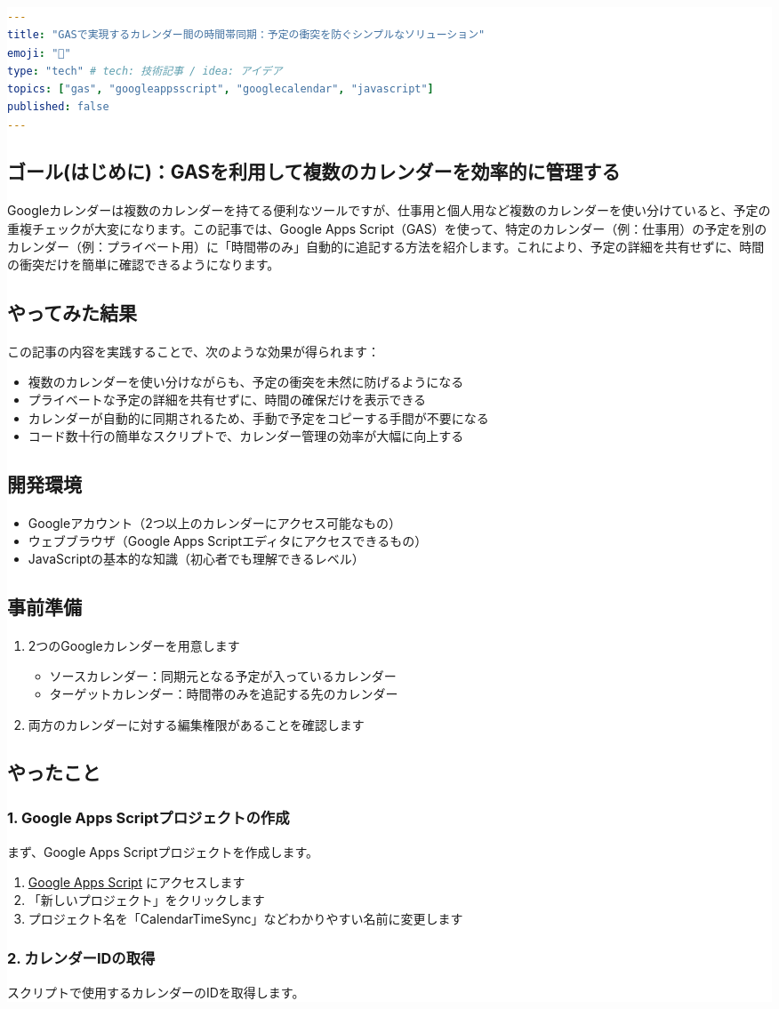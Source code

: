 ```yaml
---
title: "GASで実現するカレンダー間の時間帯同期：予定の衝突を防ぐシンプルなソリューション"
emoji: "📅"
type: "tech" # tech: 技術記事 / idea: アイデア
topics: ["gas", "googleappsscript", "googlecalendar", "javascript"]
published: false
---
```


## ゴール(はじめに)：GASを利用して複数のカレンダーを効率的に管理する

Googleカレンダーは複数のカレンダーを持てる便利なツールですが、仕事用と個人用など複数のカレンダーを使い分けていると、予定の重複チェックが大変になります。この記事では、Google Apps Script（GAS）を使って、特定のカレンダー（例：仕事用）の予定を別のカレンダー（例：プライベート用）に「時間帯のみ」自動的に追記する方法を紹介します。これにより、予定の詳細を共有せずに、時間の衝突だけを簡単に確認できるようになります。

## やってみた結果

この記事の内容を実践することで、次のような効果が得られます：

- 複数のカレンダーを使い分けながらも、予定の衝突を未然に防げるようになる
- プライベートな予定の詳細を共有せずに、時間の確保だけを表示できる
- カレンダーが自動的に同期されるため、手動で予定をコピーする手間が不要になる
- コード数十行の簡単なスクリプトで、カレンダー管理の効率が大幅に向上する

## 開発環境
- Googleアカウント（2つ以上のカレンダーにアクセス可能なもの）
- ウェブブラウザ（Google Apps Scriptエディタにアクセスできるもの）
- JavaScriptの基本的な知識（初心者でも理解できるレベル）

## 事前準備

1. 2つのGoogleカレンダーを用意します
   - ソースカレンダー：同期元となる予定が入っているカレンダー
   - ターゲットカレンダー：時間帯のみを追記する先のカレンダー

2. 両方のカレンダーに対する編集権限があることを確認します

## やったこと

### 1. Google Apps Scriptプロジェクトの作成

まず、Google Apps Scriptプロジェクトを作成します。

1. [Google Apps Script](https://script.google.com/) にアクセスします
2. 「新しいプロジェクト」をクリックします
3. プロジェクト名を「CalendarTimeSync」などわかりやすい名前に変更します

### 2. カレンダーIDの取得

スクリプトで使用するカレンダーのIDを取得します。
